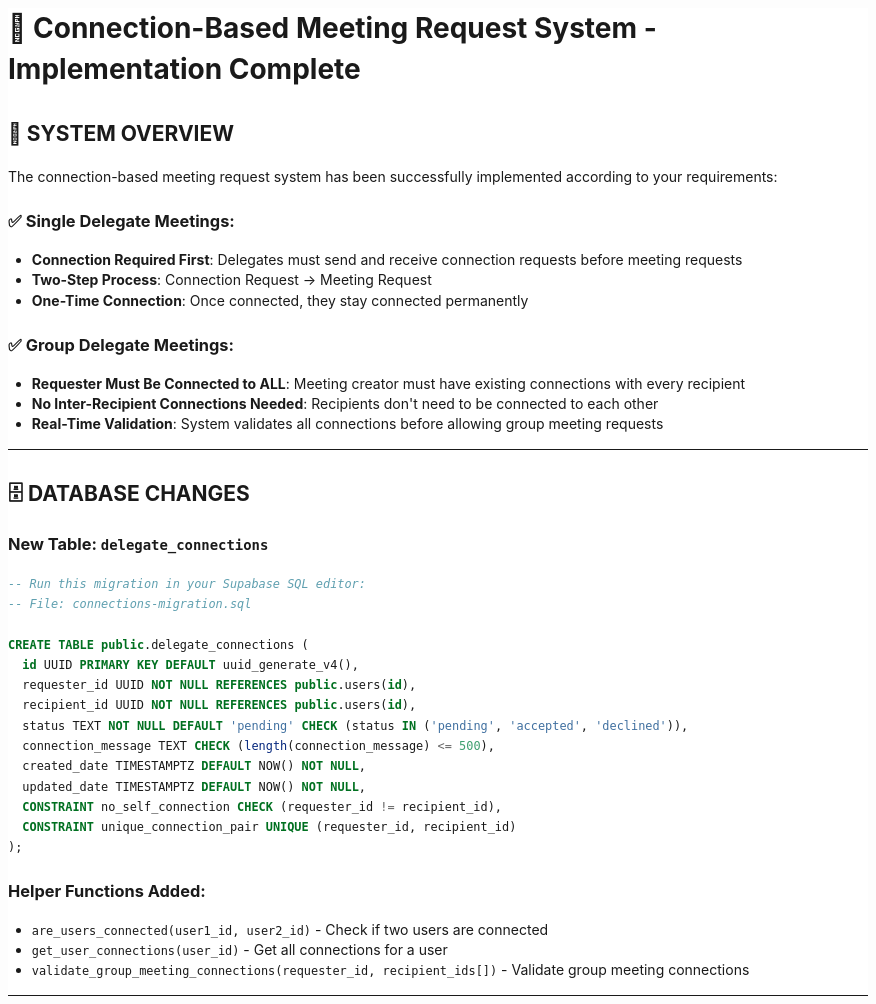 # 🤝 Connection-Based Meeting Request System - Implementation Complete

## 🎯 **SYSTEM OVERVIEW**

The connection-based meeting request system has been successfully implemented according to your requirements:

### **✅ Single Delegate Meetings:**
- **Connection Required First**: Delegates must send and receive connection requests before meeting requests
- **Two-Step Process**: Connection Request → Meeting Request
- **One-Time Connection**: Once connected, they stay connected permanently

### **✅ Group Delegate Meetings:**
- **Requester Must Be Connected to ALL**: Meeting creator must have existing connections with every recipient
- **No Inter-Recipient Connections Needed**: Recipients don't need to be connected to each other
- **Real-Time Validation**: System validates all connections before allowing group meeting requests

---

## 🗄️ **DATABASE CHANGES**

### **New Table: `delegate_connections`**
```sql
-- Run this migration in your Supabase SQL editor:
-- File: connections-migration.sql

CREATE TABLE public.delegate_connections (
  id UUID PRIMARY KEY DEFAULT uuid_generate_v4(),
  requester_id UUID NOT NULL REFERENCES public.users(id),
  recipient_id UUID NOT NULL REFERENCES public.users(id),
  status TEXT NOT NULL DEFAULT 'pending' CHECK (status IN ('pending', 'accepted', 'declined')),
  connection_message TEXT CHECK (length(connection_message) <= 500),
  created_date TIMESTAMPTZ DEFAULT NOW() NOT NULL,
  updated_date TIMESTAMPTZ DEFAULT NOW() NOT NULL,
  CONSTRAINT no_self_connection CHECK (requester_id != recipient_id),
  CONSTRAINT unique_connection_pair UNIQUE (requester_id, recipient_id)
);
```

### **Helper Functions Added:**
- `are_users_connected(user1_id, user2_id)` - Check if two users are connected
- `get_user_connections(user_id)` - Get all connections for a user
- `validate_group_meeting_connections(requester_id, recipient_ids[])` - Validate group meeting connections

---
